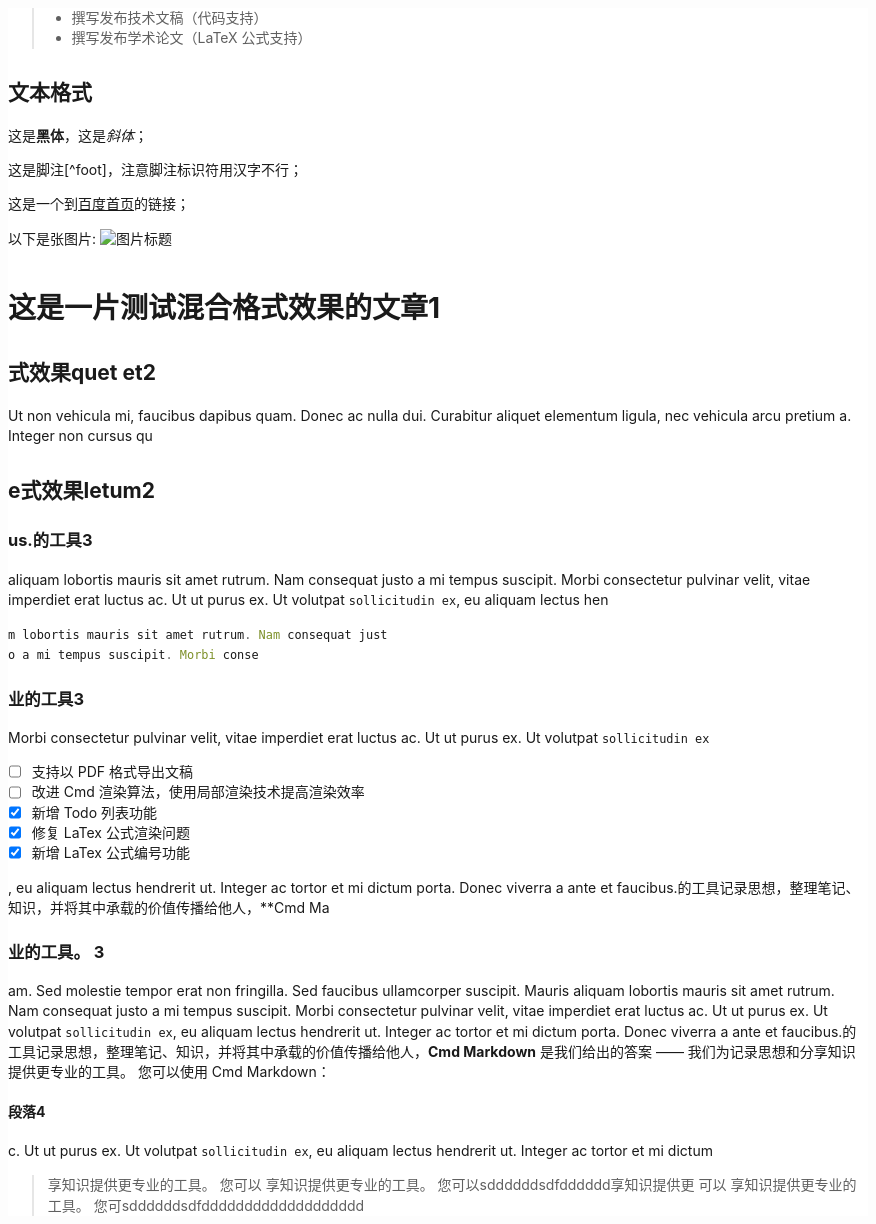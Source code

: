 > * 撰写发布技术文稿（代码支持）
> * 撰写发布学术论文（LaTeX 公式支持）

## 文本格式
这是**黑体**，这是*斜体*；

这是脚注[^foot]，注意脚注标识符用汉字不行；

这是一个到[百度首页](http://www.baidu.com)的链接；

以下是张图片:
![图片标题](http://imgsrc.baidu.com/imgad/pic/item/caef76094b36acaf0accebde76d98d1001e99ce7.jpg)

# 这是一片测试混合格式效果的文章1
## 式效果quet et2
Ut non vehicula mi, faucibus dapibus quam. Donec ac nulla dui. Curabitur aliquet elementum ligula, nec vehicula arcu pretium a. Integer non cursus qu
## e式效果letum2 
### us.的工具3
 aliquam lobortis mauris sit amet rutrum. Nam consequat justo a mi tempus suscipit. Morbi consectetur pulvinar velit, vitae imperdiet erat luctus ac. Ut ut purus ex. Ut volutpat `sollicitudin ex`, eu aliquam lectus hen
```js
m lobortis mauris sit amet rutrum. Nam consequat just
o a mi tempus suscipit. Morbi conse
```
### 业的工具3 
Morbi consectetur pulvinar velit, vitae imperdiet erat luctus ac. Ut ut purus ex. Ut volutpat `sollicitudin ex`
- [ ] 支持以 PDF 格式导出文稿
- [ ] 改进 Cmd 渲染算法，使用局部渲染技术提高渲染效率
- [x] 新增 Todo 列表功能
- [x] 修复 LaTex 公式渲染问题
- [x] 新增 LaTex 公式编号功能

, eu aliquam lectus hendrerit ut. Integer ac tortor et mi dictum porta. Donec viverra a ante et faucibus.的工具记录思想，整理笔记、知识，并将其中承载的价值传播给他人，**Cmd Ma
### 业的工具。 3
am. Sed molestie tempor erat non fringilla. Sed faucibus ullamcorper suscipit. Mauris aliquam lobortis mauris sit amet rutrum. Nam consequat justo a mi tempus suscipit. Morbi consectetur pulvinar velit, vitae imperdiet erat luctus ac. Ut ut purus ex. Ut volutpat `sollicitudin ex`, eu aliquam lectus hendrerit ut. Integer ac tortor et mi dictum porta. Donec viverra a ante et faucibus.的工具记录思想，整理笔记、知识，并将其中承载的价值传播给他人，**Cmd Markdown** 是我们给出的答案 —— 我们为记录思想和分享知识提供更专业的工具。 您可以使用 Cmd Markdown：
#### 段落4
c. Ut ut purus ex. Ut volutpat `sollicitudin ex`, eu aliquam lectus hendrerit ut. Integer ac tortor et mi dictum 
> 享知识提供更专业的工具。 您可以 享知识提供更专业的工具。 您可以sddddddsdfdddddd享知识提供更
可以 享知识提供更专业的工具。 您可sddddddsdfddddddddddddddddddd
